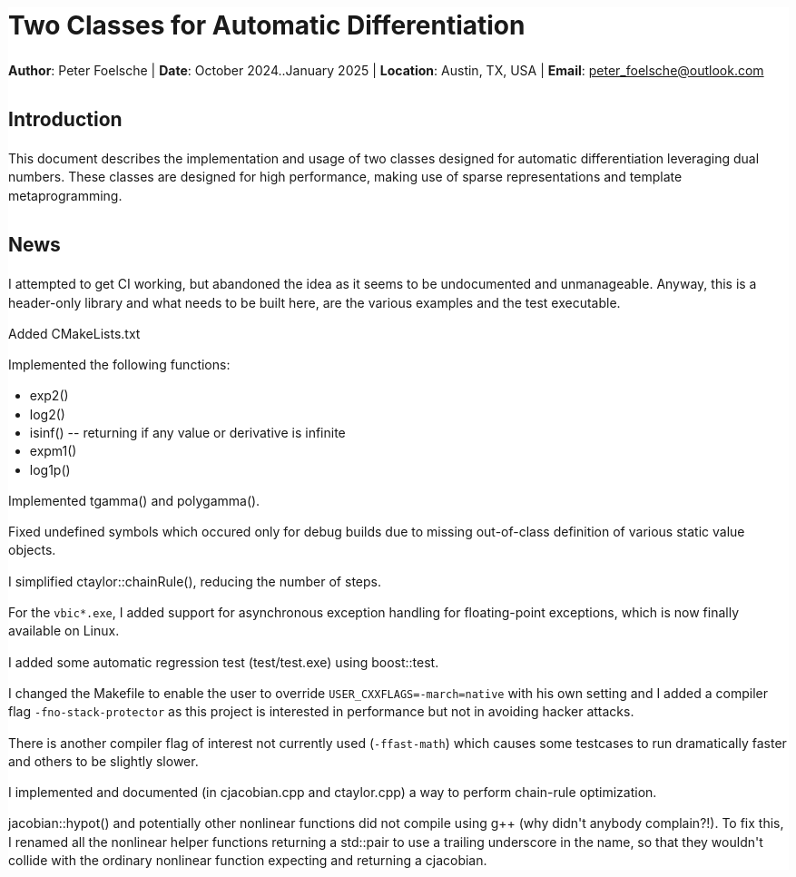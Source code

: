 # Two Classes for Automatic Differentiation

**Author**: Peter Foelsche |
**Date**: October 2024..January 2025 |
**Location**: Austin, TX, USA |
**Email**: [peter_foelsche@outlook.com](mailto:peter_foelsche@outlook.com)

## Introduction

This document describes the implementation and usage of two classes designed for automatic differentiation leveraging dual numbers. These classes are designed for high performance, making use of sparse representations and template metaprogramming.

## News

I attempted to get CI working, but abandoned the idea as it seems to be undocumented and unmanageable.
Anyway, this is a header-only library and what needs to be built here, are the various examples and the test executable.

Added CMakeLists.txt

Implemented the following functions:
- exp2()
- log2()
- isinf() -- returning if any value or derivative is infinite
- expm1()
- log1p()

Implemented tgamma() and polygamma().

Fixed undefined symbols which occured only for debug builds due to missing out-of-class definition of various static value objects.

I simplified ctaylor::chainRule(), reducing the number of steps.

For the `vbic*.exe`, I added support for asynchronous exception handling for floating-point exceptions, which is now finally available on Linux.

I added some automatic regression test (test/test.exe) using boost::test.

I changed the Makefile to enable the user to override `USER_CXXFLAGS=-march=native` with his own setting and I added a compiler flag `-fno-stack-protector` as this project is interested in performance but not in avoiding hacker attacks.

There is another compiler flag of interest not currently used (`-ffast-math`) which causes some testcases to run dramatically faster and others to be slightly slower.

I implemented and documented (in cjacobian.cpp and ctaylor.cpp) a way to perform chain-rule optimization.

jacobian::hypot() and potentially other nonlinear functions did not compile using g++ (why didn't anybody complain?!).
To fix this, I renamed all the nonlinear helper functions returning a std::pair to use a trailing underscore in the name, so that they wouldn't collide with the ordinary nonlinear function expecting and returning a cjacobian.
